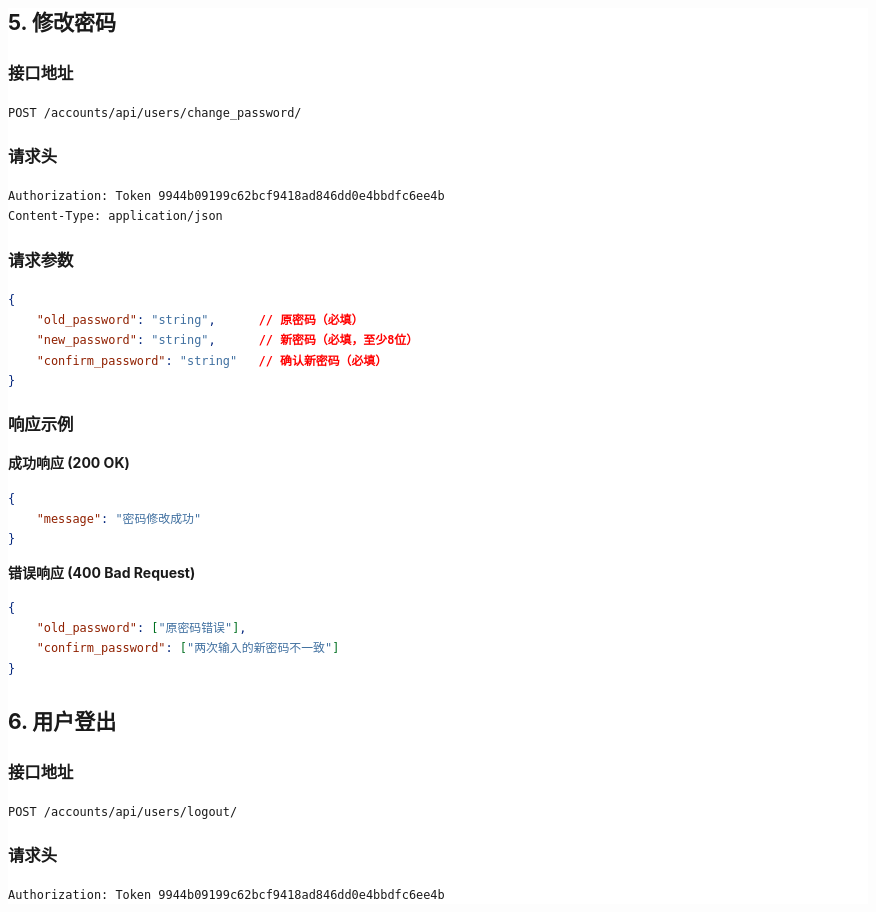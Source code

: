 ```json
```

## 5. 修改密码

### 接口地址
```
POST /accounts/api/users/change_password/
```

### 请求头
```
Authorization: Token 9944b09199c62bcf9418ad846dd0e4bbdfc6ee4b
Content-Type: application/json
```

### 请求参数
```json
{
    "old_password": "string",      // 原密码（必填）
    "new_password": "string",      // 新密码（必填，至少8位）
    "confirm_password": "string"   // 确认新密码（必填）
}
```

### 响应示例
**成功响应 (200 OK)**
```json
{
    "message": "密码修改成功"
}
```

**错误响应 (400 Bad Request)**
```json
{
    "old_password": ["原密码错误"],
    "confirm_password": ["两次输入的新密码不一致"]
}
```

## 6. 用户登出

### 接口地址
```
POST /accounts/api/users/logout/
```

### 请求头
```
Authorization: Token 9944b09199c62bcf9418ad846dd0e4bbdfc6ee4b
```
